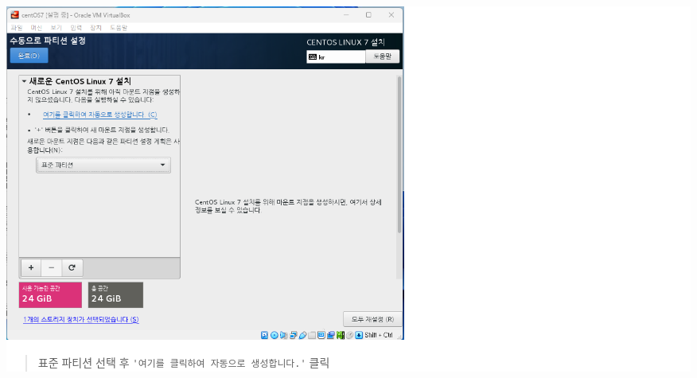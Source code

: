 <img src="./install_linux_png/19.PNG" alt="전체그림" width="500">

> 표준 파티션 선택 후 `'여기를 클릭하여 자동으로 생성합니다.'` 클릭
